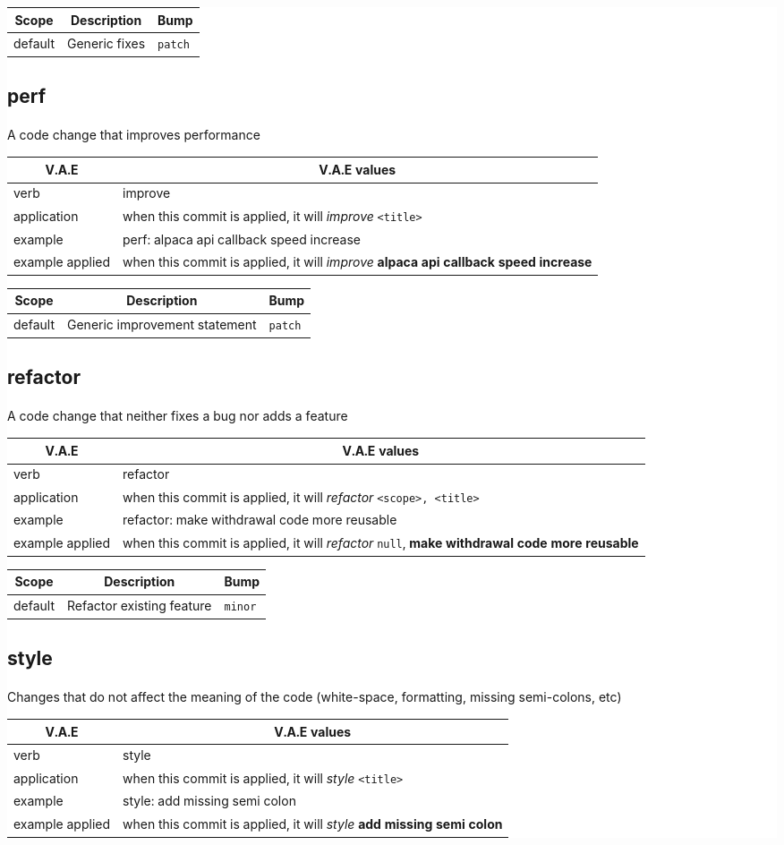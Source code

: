 | Scope   | Description   | Bump    |
| ------- | ------------- | ------- |
| default | Generic fixes | `patch` |

## perf

A code change that improves performance

| **V.A.E**       | V.A.E values                                                                          |
| --------------- | ------------------------------------------------------------------------------------- |
| verb            | improve                                                                               |
| application     | when this commit is applied, it will _improve_ `<title>`                              |
| example         | perf: alpaca api callback speed increase                                              |
| example applied | when this commit is applied, it will _improve_ **alpaca api callback speed increase** |

| Scope   | Description                   | Bump    |
| ------- | ----------------------------- | ------- |
| default | Generic improvement statement | `patch` |

## refactor

A code change that neither fixes a bug nor adds a feature

| **V.A.E**       | V.A.E values                                                                                   |
| --------------- | ---------------------------------------------------------------------------------------------- |
| verb            | refactor                                                                                       |
| application     | when this commit is applied, it will _refactor_ `<scope>, <title>`                             |
| example         | refactor: make withdrawal code more reusable                                                   |
| example applied | when this commit is applied, it will _refactor_ `null`, **make withdrawal code more reusable** |

| Scope   | Description               | Bump    |
| ------- | ------------------------- | ------- |
| default | Refactor existing feature | `minor` |

## style

Changes that do not affect the meaning of the code (white-space, formatting, missing semi-colons, etc)

| **V.A.E**       | V.A.E values                                                            |
| --------------- | ----------------------------------------------------------------------- |
| verb            | style                                                                   |
| application     | when this commit is applied, it will _style_ `<title>`                  |
| example         | style: add missing semi colon                                           |
| example applied | when this commit is applied, it will _style_ **add missing semi colon** |
